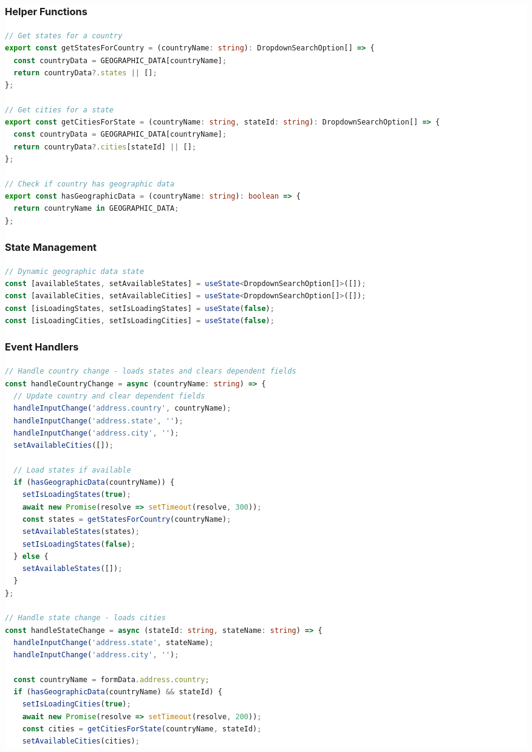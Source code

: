 ### **Helper Functions**
```typescript
// Get states for a country
export const getStatesForCountry = (countryName: string): DropdownSearchOption[] => {
  const countryData = GEOGRAPHIC_DATA[countryName];
  return countryData?.states || [];
};

// Get cities for a state
export const getCitiesForState = (countryName: string, stateId: string): DropdownSearchOption[] => {
  const countryData = GEOGRAPHIC_DATA[countryName];
  return countryData?.cities[stateId] || [];
};

// Check if country has geographic data
export const hasGeographicData = (countryName: string): boolean => {
  return countryName in GEOGRAPHIC_DATA;
};
```

### **State Management**
```typescript
// Dynamic geographic data state
const [availableStates, setAvailableStates] = useState<DropdownSearchOption[]>([]);
const [availableCities, setAvailableCities] = useState<DropdownSearchOption[]>([]);
const [isLoadingStates, setIsLoadingStates] = useState(false);
const [isLoadingCities, setIsLoadingCities] = useState(false);
```

### **Event Handlers**
```typescript
// Handle country change - loads states and clears dependent fields
const handleCountryChange = async (countryName: string) => {
  // Update country and clear dependent fields
  handleInputChange('address.country', countryName);
  handleInputChange('address.state', '');
  handleInputChange('address.city', '');
  setAvailableCities([]);
  
  // Load states if available
  if (hasGeographicData(countryName)) {
    setIsLoadingStates(true);
    await new Promise(resolve => setTimeout(resolve, 300));
    const states = getStatesForCountry(countryName);
    setAvailableStates(states);
    setIsLoadingStates(false);
  } else {
    setAvailableStates([]);
  }
};

// Handle state change - loads cities
const handleStateChange = async (stateId: string, stateName: string) => {
  handleInputChange('address.state', stateName);
  handleInputChange('address.city', '');
  
  const countryName = formData.address.country;
  if (hasGeographicData(countryName) && stateId) {
    setIsLoadingCities(true);
    await new Promise(resolve => setTimeout(resolve, 200));
    const cities = getCitiesForState(countryName, stateId);
    setAvailableCities(cities);
```